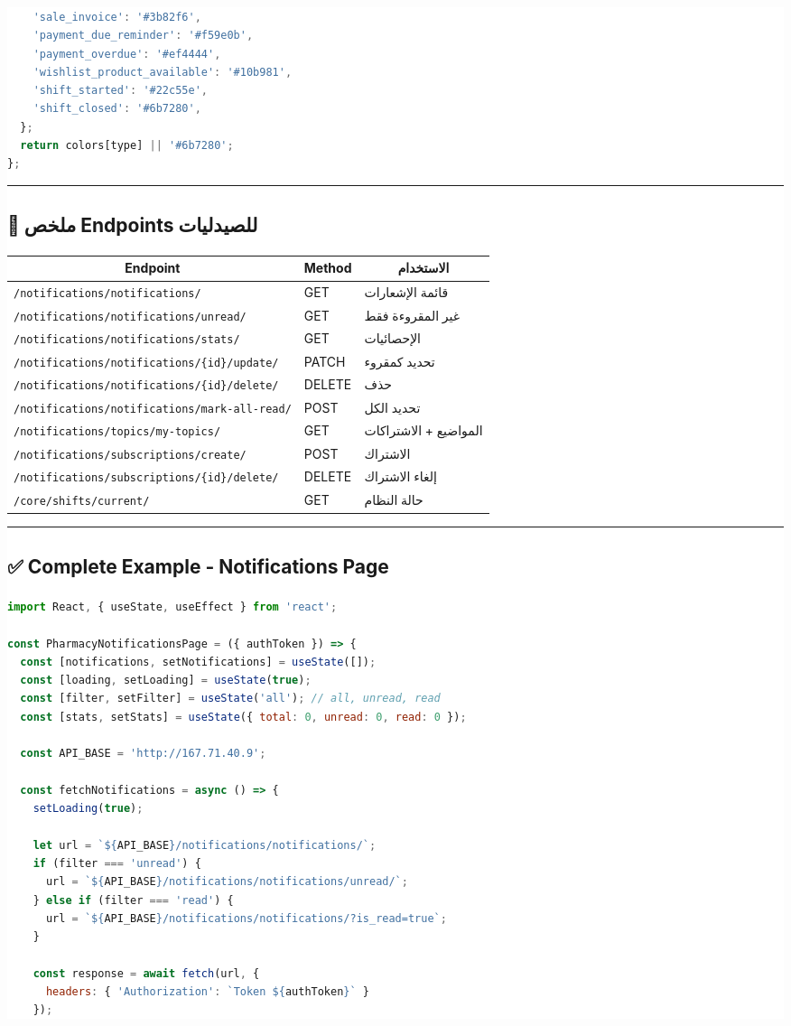 ```javascript
    'sale_invoice': '#3b82f6',
    'payment_due_reminder': '#f59e0b',
    'payment_overdue': '#ef4444',
    'wishlist_product_available': '#10b981',
    'shift_started': '#22c55e',
    'shift_closed': '#6b7280',
  };
  return colors[type] || '#6b7280';
};
```

---

## 🎯 ملخص Endpoints للصيدليات

| Endpoint | Method | الاستخدام |
|----------|--------|-----------|
| `/notifications/notifications/` | GET | قائمة الإشعارات |
| `/notifications/notifications/unread/` | GET | غير المقروءة فقط |
| `/notifications/notifications/stats/` | GET | الإحصائيات |
| `/notifications/notifications/{id}/update/` | PATCH | تحديد كمقروء |
| `/notifications/notifications/{id}/delete/` | DELETE | حذف |
| `/notifications/notifications/mark-all-read/` | POST | تحديد الكل |
| `/notifications/topics/my-topics/` | GET | المواضيع + الاشتراكات |
| `/notifications/subscriptions/create/` | POST | الاشتراك |
| `/notifications/subscriptions/{id}/delete/` | DELETE | إلغاء الاشتراك |
| `/core/shifts/current/` | GET | حالة النظام |

---

## ✅ Complete Example - Notifications Page

```jsx
import React, { useState, useEffect } from 'react';

const PharmacyNotificationsPage = ({ authToken }) => {
  const [notifications, setNotifications] = useState([]);
  const [loading, setLoading] = useState(true);
  const [filter, setFilter] = useState('all'); // all, unread, read
  const [stats, setStats] = useState({ total: 0, unread: 0, read: 0 });
  
  const API_BASE = 'http://167.71.40.9';
  
  const fetchNotifications = async () => {
    setLoading(true);
    
    let url = `${API_BASE}/notifications/notifications/`;
    if (filter === 'unread') {
      url = `${API_BASE}/notifications/notifications/unread/`;
    } else if (filter === 'read') {
      url = `${API_BASE}/notifications/notifications/?is_read=true`;
    }
    
    const response = await fetch(url, {
      headers: { 'Authorization': `Token ${authToken}` }
    });
```